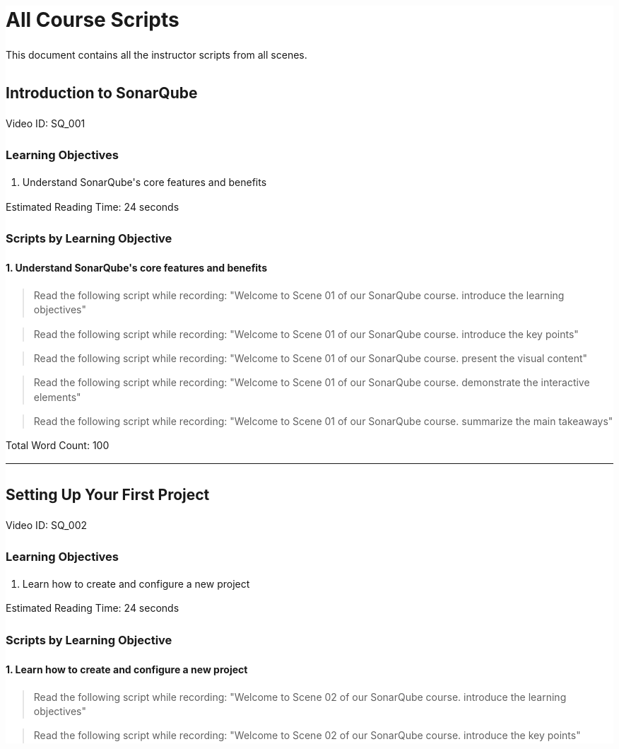 # All Course Scripts

This document contains all the instructor scripts from all scenes.

## Introduction to SonarQube
Video ID: SQ_001

### Learning Objectives
1. Understand SonarQube's core features and benefits

Estimated Reading Time: 24 seconds

### Scripts by Learning Objective

#### 1. Understand SonarQube's core features and benefits

> Read the following script while recording:
"Welcome to Scene 01 of our SonarQube course. introduce the learning objectives"

> Read the following script while recording:
"Welcome to Scene 01 of our SonarQube course. introduce the key points"

> Read the following script while recording:
"Welcome to Scene 01 of our SonarQube course. present the visual content"

> Read the following script while recording:
"Welcome to Scene 01 of our SonarQube course. demonstrate the interactive elements"

> Read the following script while recording:
"Welcome to Scene 01 of our SonarQube course. summarize the main takeaways"

Total Word Count: 100

---

## Setting Up Your First Project
Video ID: SQ_002

### Learning Objectives
1. Learn how to create and configure a new project

Estimated Reading Time: 24 seconds

### Scripts by Learning Objective

#### 1. Learn how to create and configure a new project

> Read the following script while recording:
"Welcome to Scene 02 of our SonarQube course. introduce the learning objectives"

> Read the following script while recording:
"Welcome to Scene 02 of our SonarQube course. introduce the key points"
